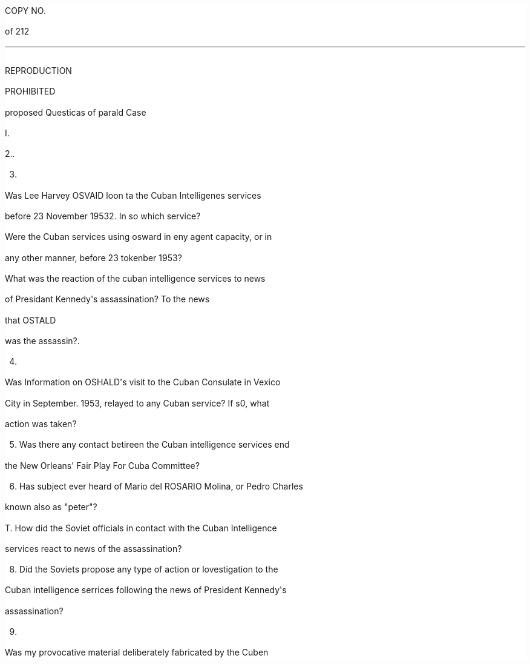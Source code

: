 COPY NO.

of 212

---

##
REPRODUCTION

PROHIBITED

proposed Questicas of parald Case

I.

2..

3.

Was Lee Harvey OSVAID loon ta the Cuban Intelligenes services

before 23 November 19532. In so which service?

Were the Cuban services using osward in eny agent capacity, or in

any other manner, before 23 tokenber 1953?

What was the reaction of the cuban intelligence services to news

of Presidant Kennedy's assassination? To the news

that OSTALD

was the assassin?.

4.

Was Information on OSHALD's visit to the Cuban Consulate in Vexico

City in September. 1953, relayed to any Cuban service? If s0, what

action was taken?

5. Was there any contact betireen the Cuban intelligence services end

the New Orleans' Fair Play For Cuba Committee?

6. Has subject ever heard of Mario del ROSARIO Molina, or Pedro Charles

known also as "peter"?

T. How did the Soviet officials in contact with the Cuban Intelligence

services react to news of the assassination?

8. Did the Soviets propose any type of action or lovestigation to the

Cuban intelligence serrices following the news of President Kennedy's

assassination?

9.

Was my provocative material deliberately fabricated by the Cuben
